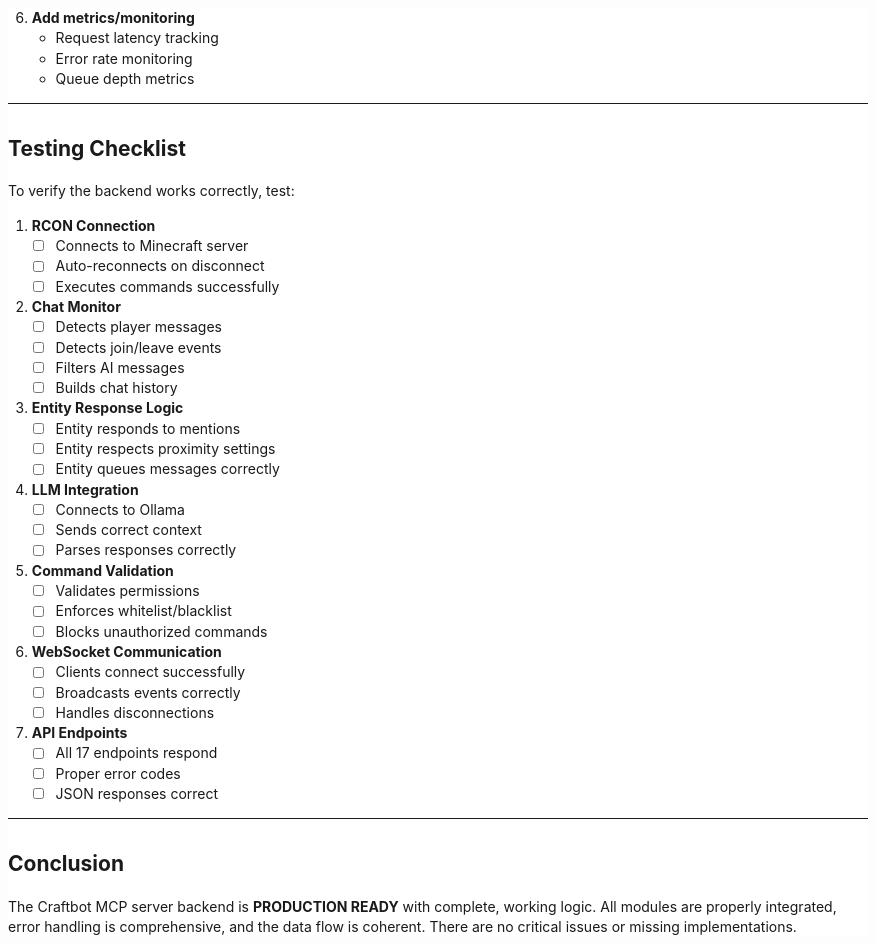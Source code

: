 6. **Add metrics/monitoring**
   - Request latency tracking
   - Error rate monitoring
   - Queue depth metrics

---

## Testing Checklist

To verify the backend works correctly, test:

1. **RCON Connection**
   - [ ] Connects to Minecraft server
   - [ ] Auto-reconnects on disconnect
   - [ ] Executes commands successfully

2. **Chat Monitor**
   - [ ] Detects player messages
   - [ ] Detects join/leave events
   - [ ] Filters AI messages
   - [ ] Builds chat history

3. **Entity Response Logic**
   - [ ] Entity responds to mentions
   - [ ] Entity respects proximity settings
   - [ ] Entity queues messages correctly

4. **LLM Integration**
   - [ ] Connects to Ollama
   - [ ] Sends correct context
   - [ ] Parses responses correctly

5. **Command Validation**
   - [ ] Validates permissions
   - [ ] Enforces whitelist/blacklist
   - [ ] Blocks unauthorized commands

6. **WebSocket Communication**
   - [ ] Clients connect successfully
   - [ ] Broadcasts events correctly
   - [ ] Handles disconnections

7. **API Endpoints**
   - [ ] All 17 endpoints respond
   - [ ] Proper error codes
   - [ ] JSON responses correct

---

## Conclusion

The Craftbot MCP server backend is **PRODUCTION READY** with complete, working logic. All modules are properly integrated, error handling is comprehensive, and the data flow is coherent. There are no critical issues or missing implementations.
